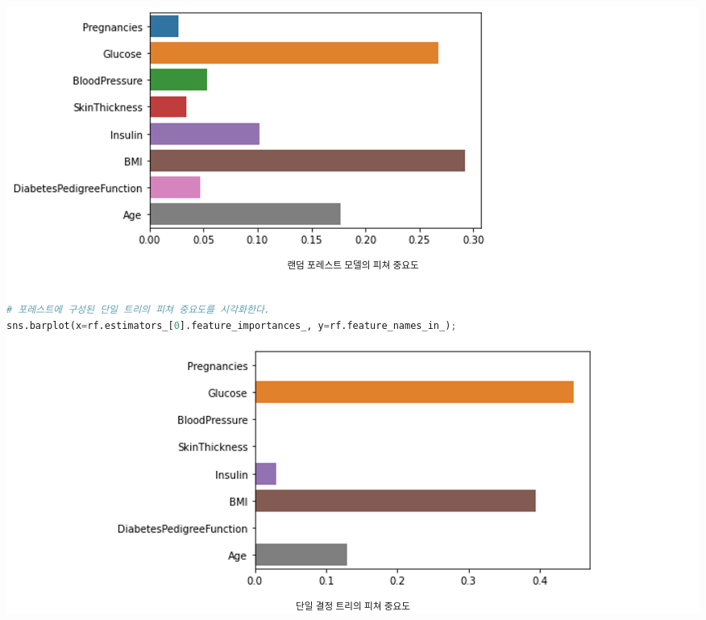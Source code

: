 <img src="/assets/images/til/til_20230725_8.png" width="70%">
</div>
<center><small>랜덤 포레스트 모델의 피쳐 중요도</small></center>

<br>

```python
# 포레스트에 구성된 단일 트리의 피쳐 중요도를 시각화한다.
sns.barplot(x=rf.estimators_[0].feature_importances_, y=rf.feature_names_in_);
```

<div style="text-align : center;">
<img src="/assets/images/til/til_20230725_9.png" width="70%">
</div>
<center><small>단일 결정 트리의 피쳐 중요도</small></center>
